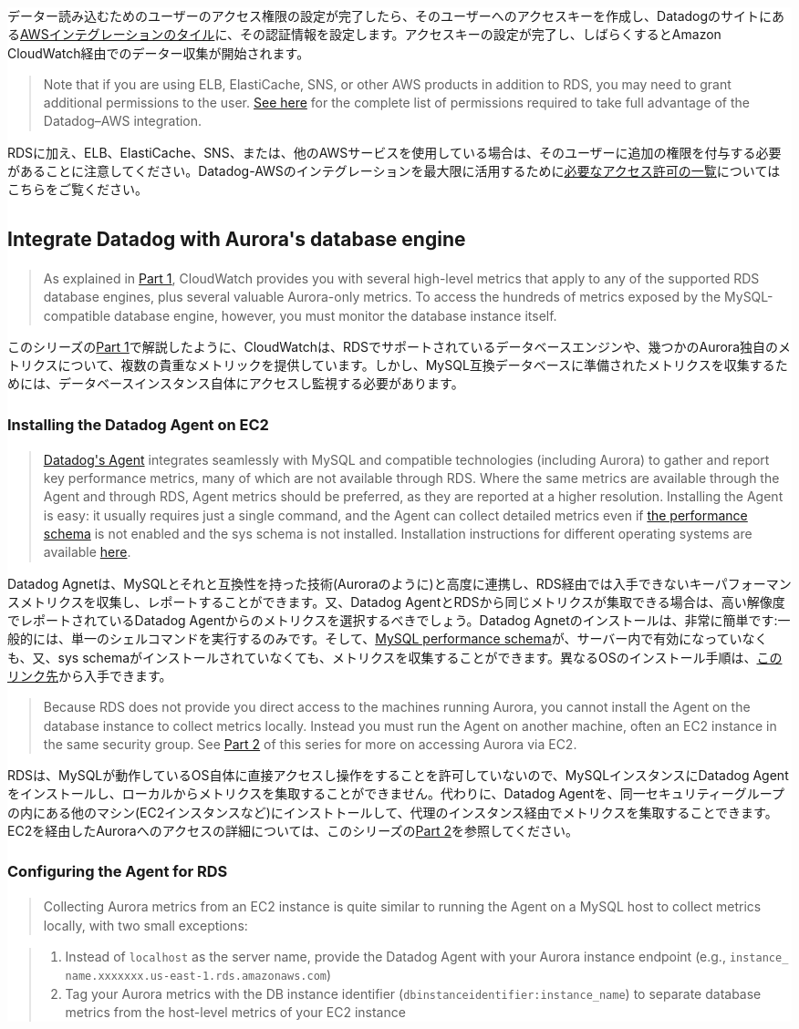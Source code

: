 データー読み込むためのユーザーのアクセス権限の設定が完了したら、そのユーザーへのアクセスキーを作成し、Datadogのサイトにある[AWSインテグレーションのタイル][aws-tile]に、その認証情報を設定します。アクセスキーの設定が完了し、しばらくするとAmazon CloudWatch経由でのデーター収集が開始されます。


> Note that if you are using ELB, ElastiCache, SNS, or other AWS products in addition to RDS, you may need to grant additional permissions to the user. [See here][aws-integration] for the complete list of permissions required to take full advantage of the Datadog–AWS integration.

RDSに加え、ELB、ElastiCache、SNS、または、他のAWSサービスを使用している場合は、そのユーザーに追加の権限を付与する必要があることに注意してください。Datadog-AWSのインテグレーションを最大限に活用するために[必要なアクセス許可の一覧][aws-tile]についてはこちらをご覧ください。




## <a class="anchor" id="integrate-datadog-with-mysql"></a>Integrate Datadog with Aurora's database engine

> As explained in [Part 1][part-1], CloudWatch provides you with several high-level metrics that apply to any of the supported RDS database engines, plus several valuable Aurora-only metrics. To access the hundreds of metrics exposed by the MySQL-compatible database engine, however, you must monitor the database instance itself.

このシリーズの[Part 1][part-1]で解説したように、CloudWatchは、RDSでサポートされているデータベースエンジンや、幾つかのAurora独自のメトリクスについて、複数の貴重なメトリックを提供しています。しかし、MySQL互換データベースに準備されたメトリクスを収集するためには、データベースインスタンス自体にアクセスし監視する必要があります。


### Installing the Datadog Agent on EC2

> [Datadog's Agent][dd-agent] integrates seamlessly with MySQL and compatible technologies (including Aurora) to gather and report key performance metrics, many of which are not available through RDS. Where the same metrics are available through the Agent and through RDS, Agent metrics should be preferred, as they are reported at a higher resolution. Installing the Agent is easy: it usually requires just a single command, and the Agent can collect detailed metrics even if [the performance schema][p_s] is not enabled and the sys schema is not installed. Installation instructions for different operating systems are available [here][agent-install].

Datadog Agnetは、MySQLとそれと互換性を持った技術(Auroraのように)と高度に連携し、RDS経由では入手できないキーパフォーマンスメトリクスを収集し、レポートすることができます。又、Datadog AgentとRDSから同じメトリクスが集取できる場合は、高い解像度でレポートされているDatadog Agentからのメトリクスを選択するべきでしょう。Datadog Agnetのインストールは、非常に簡単です:一般的には、単一のシェルコマンドを実行するのみです。そして、[MySQL performance schema][p_s]が、サーバー内で有効になっていなくも、又、sys schemaがインストールされていなくても、メトリクスを収集することができます。異なるOSのインストール手順は、[このリンク先][agent-install]から入手できます。


> Because RDS does not provide you direct access to the machines running Aurora, you cannot install the Agent on the database instance to collect metrics locally. Instead you must run the Agent on another machine, often an EC2 instance in the same security group. See [Part 2][remote-ec2] of this series for more on accessing Aurora via EC2.

RDSは、MySQLが動作しているOS自体に直接アクセスし操作をすることを許可していないので、MySQLインスタンスにDatadog Agentをインストールし、ローカルからメトリクスを集取することができません。代わりに、Datadog Agentを、同一セキュリティーグループの内にある他のマシン(EC2インスタンスなど)にインストトールして、代理のインスタンス経由でメトリクスを集取することできます。EC2を経由したAuroraへのアクセスの詳細については、このシリーズの[Part 2][part-2]を参照してください。


### Configuring the Agent for RDS

> Collecting Aurora metrics from an EC2 instance is quite similar to running the Agent on a MySQL host to collect metrics locally, with two small exceptions:

> 1. Instead of `localhost` as the server name, provide the Datadog Agent with your Aurora instance endpoint (e.g., `instance_name.xxxxxxx.us-east-1.rds.amazonaws.com`)
> 1. Tag your Aurora metrics with the DB instance identifier (`dbinstanceidentifier:instance_name`) to separate database metrics from the host-level metrics of your EC2 instance


[aurora]: https://aws.amazon.com/rds/aurora/
[markdown]: https://github.com/DataDog/the-monitor/blob/master/rds-aurora/monitor_aurora_using_datadog.md
[issues]: https://github.com/DataDog/the-monitor/issues
[part-1]: https://www.datadoghq.com/blog/monitoring-amazon-aurora-performance-metrics
[part-2]: https://www.datadoghq.com/blog/how-to-collect-aurora-metrics
[aws-integration]: http://docs.datadoghq.com/integrations/aws/
[iam]: https://console.aws.amazon.com/iam/home
[policy]: https://console.aws.amazon.com/iam/home?#policies
[aws-tile]: https://app.datadoghq.com/account/settings#integrations/amazon_web_services
[dd-agent]: https://github.com/DataDog/dd-agent
[agent-install]: https://app.datadoghq.com/account/settings#agent
[remote-ec2]: https://www.datadoghq.com/blog/how-to-collect-aurora-metrics#connecting-to-your-rds-instance
[dd-doc]: http://docs.datadoghq.com/integrations/rds/
[statsd]: https://www.datadoghq.com/blog/statsd/
[dash-list]: https://app.datadoghq.com/dash/list
[trial]: https://app.datadoghq.com/signup
[nginx]: https://www.datadoghq.com/blog/how-to-monitor-nginx/
[redis]: https://www.datadoghq.com/blog/how-to-monitor-redis-performance-metrics/
[elb]: https://www.datadoghq.com/blog/top-elb-health-and-performance-metrics/
[p_s]: https://www.datadoghq.com/blog/how-to-collect-rds-mysql-metrics#querying-the-performance-schema-and-sys-schema